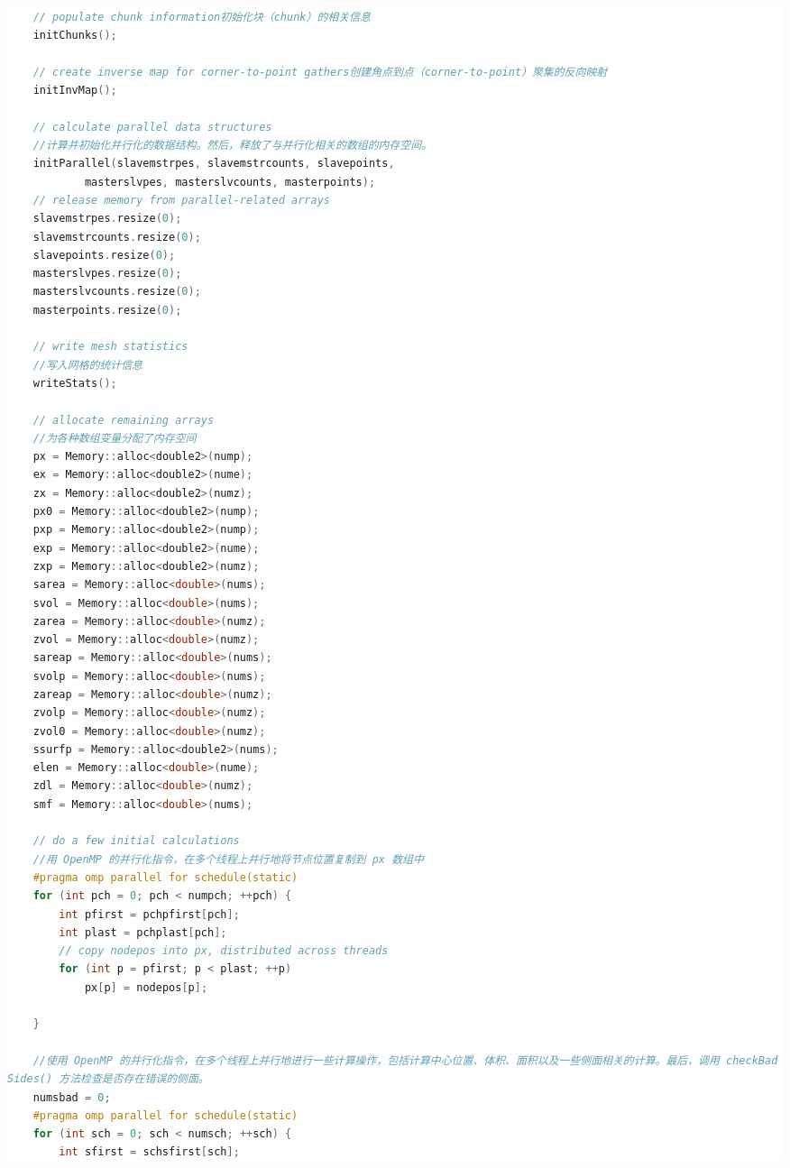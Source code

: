```c++
    // populate chunk information初始化块（chunk）的相关信息
    initChunks();

    // create inverse map for corner-to-point gathers创建角点到点（corner-to-point）聚集的反向映射
    initInvMap();

    // calculate parallel data structures
    //计算并初始化并行化的数据结构。然后，释放了与并行化相关的数组的内存空间。
    initParallel(slavemstrpes, slavemstrcounts, slavepoints,
            masterslvpes, masterslvcounts, masterpoints);
    // release memory from parallel-related arrays
    slavemstrpes.resize(0);
    slavemstrcounts.resize(0);
    slavepoints.resize(0);
    masterslvpes.resize(0);
    masterslvcounts.resize(0);
    masterpoints.resize(0);

    // write mesh statistics
    //写入网格的统计信息
    writeStats();

    // allocate remaining arrays
    //为各种数组变量分配了内存空间
    px = Memory::alloc<double2>(nump);
    ex = Memory::alloc<double2>(nume);
    zx = Memory::alloc<double2>(numz);
    px0 = Memory::alloc<double2>(nump);
    pxp = Memory::alloc<double2>(nump);
    exp = Memory::alloc<double2>(nume);
    zxp = Memory::alloc<double2>(numz);
    sarea = Memory::alloc<double>(nums);
    svol = Memory::alloc<double>(nums);
    zarea = Memory::alloc<double>(numz);
    zvol = Memory::alloc<double>(numz);
    sareap = Memory::alloc<double>(nums);
    svolp = Memory::alloc<double>(nums);
    zareap = Memory::alloc<double>(numz);
    zvolp = Memory::alloc<double>(numz);
    zvol0 = Memory::alloc<double>(numz);
    ssurfp = Memory::alloc<double2>(nums);
    elen = Memory::alloc<double>(nume);
    zdl = Memory::alloc<double>(numz);
    smf = Memory::alloc<double>(nums);

    // do a few initial calculations
    //用 OpenMP 的并行化指令，在多个线程上并行地将节点位置复制到 px 数组中
    #pragma omp parallel for schedule(static)
    for (int pch = 0; pch < numpch; ++pch) {
        int pfirst = pchpfirst[pch];
        int plast = pchplast[pch];
        // copy nodepos into px, distributed across threads
        for (int p = pfirst; p < plast; ++p)
            px[p] = nodepos[p];

    }
	
    //使用 OpenMP 的并行化指令，在多个线程上并行地进行一些计算操作，包括计算中心位置、体积、面积以及一些侧面相关的计算。最后，调用 checkBadSides() 方法检查是否存在错误的侧面。
    numsbad = 0;
    #pragma omp parallel for schedule(static)
    for (int sch = 0; sch < numsch; ++sch) {
        int sfirst = schsfirst[sch];
```